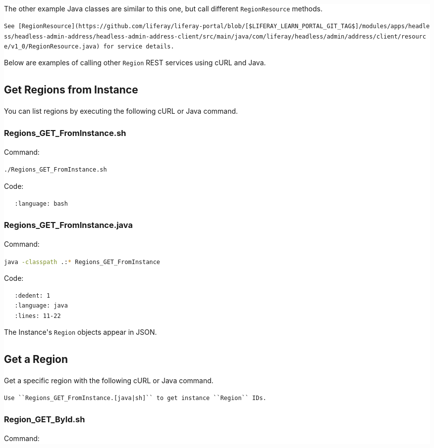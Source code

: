 The other example Java classes are similar to this one, but call different `RegionResource` methods.

```{important}
See [RegionResource](https://github.com/liferay/liferay-portal/blob/[$LIFERAY_LEARN_PORTAL_GIT_TAG$]/modules/apps/headless/headless-admin-address/headless-admin-address-client/src/main/java/com/liferay/headless/admin/address/client/resource/v1_0/RegionResource.java) for service details.
```

Below are examples of calling other `Region` REST services using cURL and Java.

## Get Regions from Instance

You can list regions by executing the following cURL or Java command.

### Regions_GET_FromInstance.sh

Command:

```bash
./Regions_GET_FromInstance.sh
```

Code:

```{literalinclude} ./regions-api-basics/resources/liferay-r2p3.zip/curl/Regions_GET_FromInstance.sh
   :language: bash
```

### Regions_GET_FromInstance.java

Command:

```bash
java -classpath .:* Regions_GET_FromInstance
```

Code:

```{literalinclude} ./regions-api-basics/resources/liferay-r2p3.zip/java/Regions_GET_FromInstance.java
   :dedent: 1
   :language: java
   :lines: 11-22
```

The Instance's `Region` objects appear in JSON.

## Get a Region

Get a specific region with the following cURL or Java command.

```{tip}
Use ``Regions_GET_FromInstance.[java|sh]`` to get instance ``Region`` IDs.
```

### Region_GET_ById.sh

Command:
